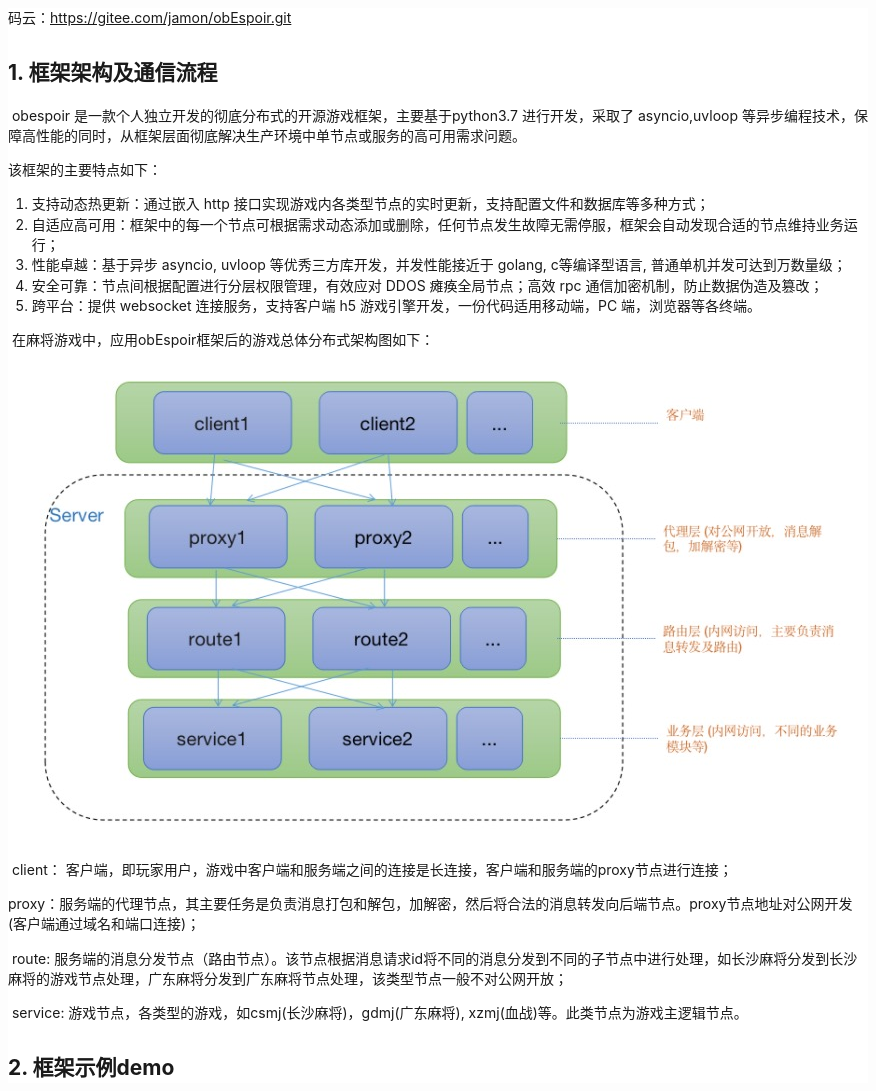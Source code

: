 码云：https://gitee.com/jamon/obEspoir.git

## 1. 框架架构及通信流程

​	obespoir 是一款个人独立开发的彻底分布式的开源游戏框架，主要基于python3.7 进行开发，采取了 asyncio,uvloop 等异步编程技术，保障高性能的同时，从框架层面彻底解决生产环境中单节点或服务的高可用需求问题。

该框架的主要特点如下：

1. 支持动态热更新：通过嵌入 http 接口实现游戏内各类型节点的实时更新，支持配置文件和数据库等多种方式；
2. 自适应高可用：框架中的每一个节点可根据需求动态添加或删除，任何节点发生故障无需停服，框架会自动发现合适的节点维持业务运行；
3. 性能卓越：基于异步 asyncio, uvloop 等优秀三方库开发，并发性能接近于 golang, c等编译型语言, 普通单机并发可达到万数量级；
4. 安全可靠：节点间根据配置进行分层权限管理，有效应对 DDOS 瘫痪全局节点；高效 rpc 通信加密机制，防止数据伪造及篡改；
5. 跨平台：提供 websocket 连接服务，支持客户端 h5 游戏引擎开发，一份代码适用移动端，PC 端，浏览器等各终端。

​	在麻将游戏中，应用obEspoir框架后的游戏总体分布式架构图如下：

![kuangjia](doc/kuangjia.jpg)

​		client： 客户端，即玩家用户，游戏中客户端和服务端之间的连接是长连接，客户端和服务端的proxy节点进行连接；

​		proxy：服务端的代理节点，其主要任务是负责消息打包和解包，加解密，然后将合法的消息转发向后端节点。proxy节点地址对公网开发(客户端通过域名和端口连接)；

​		route: 服务端的消息分发节点（路由节点）。该节点根据消息请求id将不同的消息分发到不同的子节点中进行处理，如长沙麻将分发到长沙麻将的游戏节点处理，广东麻将分发到广东麻将节点处理，该类型节点一般不对公网开放；

​		service: 游戏节点，各类型的游戏，如csmj(长沙麻将)，gdmj(广东麻将), xzmj(血战)等。此类节点为游戏主逻辑节点。

## 2. 框架示例demo
